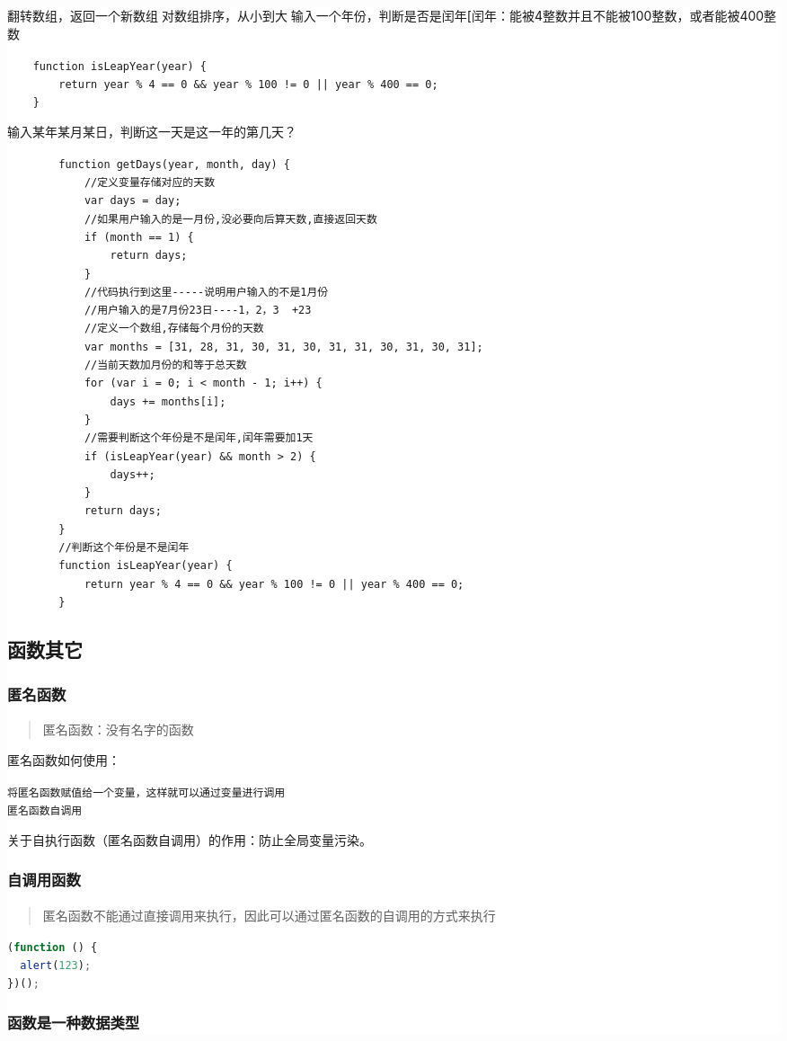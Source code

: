 翻转数组，返回一个新数组
对数组排序，从小到大
输入一个年份，判断是否是闰年[闰年：能被4整数并且不能被100整数，或者能被400整数

```
    function isLeapYear(year) {
        return year % 4 == 0 && year % 100 != 0 || year % 400 == 0;
    }
```

输入某年某月某日，判断这一天是这一年的第几天？

```
        function getDays(year, month, day) {
            //定义变量存储对应的天数
            var days = day;
            //如果用户输入的是一月份,没必要向后算天数,直接返回天数
            if (month == 1) {
                return days;
            }
            //代码执行到这里-----说明用户输入的不是1月份
            //用户输入的是7月份23日----1，2，3  +23
            //定义一个数组,存储每个月份的天数
            var months = [31, 28, 31, 30, 31, 30, 31, 31, 30, 31, 30, 31];
            //当前天数加月份的和等于总天数
            for (var i = 0; i < month - 1; i++) {
                days += months[i];
            }
            //需要判断这个年份是不是闰年,闰年需要加1天
            if (isLeapYear(year) && month > 2) {
                days++;
            }
            return days;
        }
        //判断这个年份是不是闰年
        function isLeapYear(year) {
            return year % 4 == 0 && year % 100 != 0 || year % 400 == 0;
        }
```




## 函数其它

### 匿名函数

> 匿名函数：没有名字的函数

匿名函数如何使用：

	将匿名函数赋值给一个变量，这样就可以通过变量进行调用
	匿名函数自调用

关于自执行函数（匿名函数自调用）的作用：防止全局变量污染。
### 自调用函数
>匿名函数不能通过直接调用来执行，因此可以通过匿名函数的自调用的方式来执行
```javascript
(function () {
  alert(123);
})();
```
### 函数是一种数据类型
